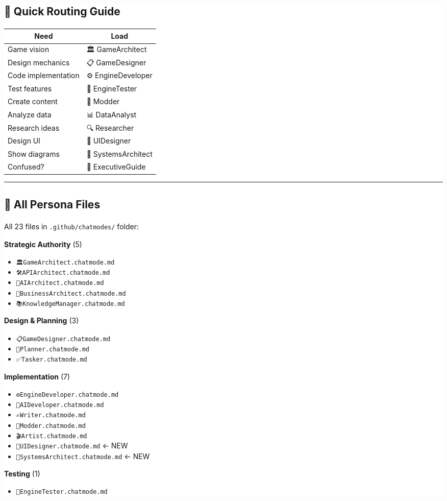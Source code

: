 
## 🔀 Quick Routing Guide

| Need | Load |
|------|------|
| Game vision | 🏛️ GameArchitect |
| Design mechanics | 📋 GameDesigner |
| Code implementation | ⚙️ EngineDeveloper |
| Test features | 🧪 EngineTester |
| Create content | 🎨 Modder |
| Analyze data | 📊 DataAnalyst |
| Research ideas | 🔍 Researcher |
| Design UI | 🎨 UIDesigner |
| Show diagrams | 📐 SystemsArchitect |
| Confused? | 🎯 ExecutiveGuide |

---

## 📁 All Persona Files

All 23 files in `.github/chatmodes/` folder:

**Strategic Authority** (5)
- `🏛️GameArchitect.chatmode.md`
- `🛠️APIArchitect.chatmode.md`
- `🤖AIArchitect.chatmode.md`
- `🏢BusinessArchitect.chatmode.md`
- `📚KnowledgeManager.chatmode.md`

**Design & Planning** (3)
- `📋GameDesigner.chatmode.md`
- `📅Planner.chatmode.md`
- `✅Tasker.chatmode.md`

**Implementation** (7)
- `⚙️EngineDeveloper.chatmode.md`
- `🧠AIDeveloper.chatmode.md`
- `✍️Writer.chatmode.md`
- `🎨Modder.chatmode.md`
- `🎬Artist.chatmode.md`
- `🎨UIDesigner.chatmode.md` ← NEW
- `📐SystemsArchitect.chatmode.md` ← NEW

**Testing** (1)
- `🧪EngineTester.chatmode.md`
